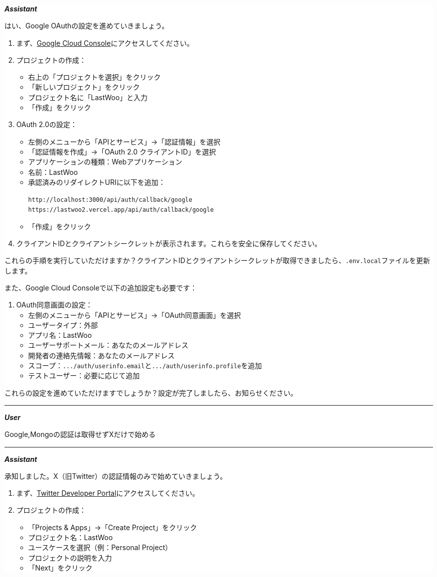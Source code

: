 
_**Assistant**_

はい、Google OAuthの設定を進めていきましょう。

1. まず、[Google Cloud Console](https://console.cloud.google.com/)にアクセスしてください。

2. プロジェクトの作成：
   - 右上の「プロジェクトを選択」をクリック
   - 「新しいプロジェクト」をクリック
   - プロジェクト名に「LastWoo」と入力
   - 「作成」をクリック

3. OAuth 2.0の設定：
   - 左側のメニューから「APIとサービス」→「認証情報」を選択
   - 「認証情報を作成」→「OAuth 2.0 クライアントID」を選択
   - アプリケーションの種類：Webアプリケーション
   - 名前：LastWoo
   - 承認済みのリダイレクトURIに以下を追加：
     ```
     http://localhost:3000/api/auth/callback/google
     https://lastwoo2.vercel.app/api/auth/callback/google
     ```
   - 「作成」をクリック

4. クライアントIDとクライアントシークレットが表示されます。これらを安全に保存してください。

これらの手順を実行していただけますか？クライアントIDとクライアントシークレットが取得できましたら、`.env.local`ファイルを更新します。

また、Google Cloud Consoleで以下の追加設定も必要です：

1. OAuth同意画面の設定：
   - 左側のメニューから「APIとサービス」→「OAuth同意画面」を選択
   - ユーザータイプ：外部
   - アプリ名：LastWoo
   - ユーザーサポートメール：あなたのメールアドレス
   - 開発者の連絡先情報：あなたのメールアドレス
   - スコープ：`.../auth/userinfo.email`と`.../auth/userinfo.profile`を追加
   - テストユーザー：必要に応じて追加

これらの設定を進めていただけますでしょうか？設定が完了しましたら、お知らせください。

---

_**User**_

Google,Mongoの認証は取得せずXだけで始める

---

_**Assistant**_

承知しました。X（旧Twitter）の認証情報のみで始めていきましょう。

1. まず、[Twitter Developer Portal](https://developer.twitter.com/)にアクセスしてください。

2. プロジェクトの作成：
   - 「Projects & Apps」→「Create Project」をクリック
   - プロジェクト名：LastWoo
   - ユースケースを選択（例：Personal Project）
   - プロジェクトの説明を入力
   - 「Next」をクリック
